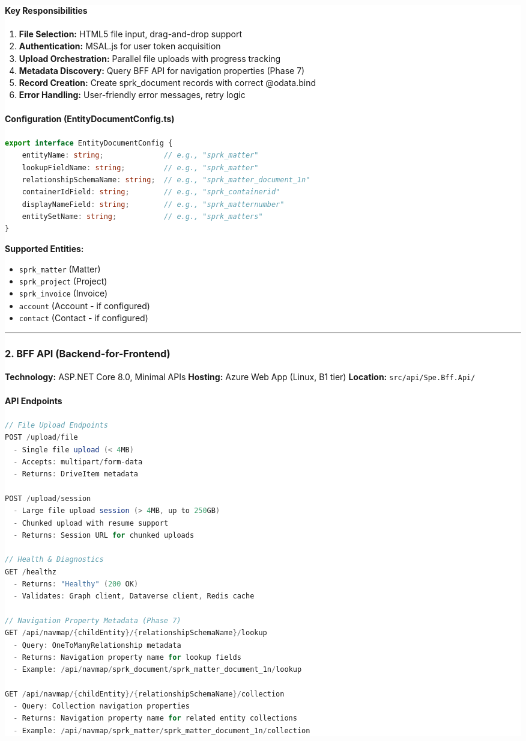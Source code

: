 #### Key Responsibilities

1. **File Selection:** HTML5 file input, drag-and-drop support
2. **Authentication:** MSAL.js for user token acquisition
3. **Upload Orchestration:** Parallel file uploads with progress tracking
4. **Metadata Discovery:** Query BFF API for navigation properties (Phase 7)
5. **Record Creation:** Create sprk_document records with correct @odata.bind
6. **Error Handling:** User-friendly error messages, retry logic

#### Configuration (EntityDocumentConfig.ts)

```typescript
export interface EntityDocumentConfig {
    entityName: string;              // e.g., "sprk_matter"
    lookupFieldName: string;         // e.g., "sprk_matter"
    relationshipSchemaName: string;  // e.g., "sprk_matter_document_1n"
    containerIdField: string;        // e.g., "sprk_containerid"
    displayNameField: string;        // e.g., "sprk_matternumber"
    entitySetName: string;           // e.g., "sprk_matters"
}
```

**Supported Entities:**
- `sprk_matter` (Matter)
- `sprk_project` (Project)
- `sprk_invoice` (Invoice)
- `account` (Account - if configured)
- `contact` (Contact - if configured)

---

### 2. BFF API (Backend-for-Frontend)

**Technology:** ASP.NET Core 8.0, Minimal APIs
**Hosting:** Azure Web App (Linux, B1 tier)
**Location:** `src/api/Spe.Bff.Api/`

#### API Endpoints

```csharp
// File Upload Endpoints
POST /upload/file
  - Single file upload (< 4MB)
  - Accepts: multipart/form-data
  - Returns: DriveItem metadata

POST /upload/session
  - Large file upload session (> 4MB, up to 250GB)
  - Chunked upload with resume support
  - Returns: Session URL for chunked uploads

// Health & Diagnostics
GET /healthz
  - Returns: "Healthy" (200 OK)
  - Validates: Graph client, Dataverse client, Redis cache

// Navigation Property Metadata (Phase 7)
GET /api/navmap/{childEntity}/{relationshipSchemaName}/lookup
  - Query: OneToManyRelationship metadata
  - Returns: Navigation property name for lookup fields
  - Example: /api/navmap/sprk_document/sprk_matter_document_1n/lookup

GET /api/navmap/{childEntity}/{relationshipSchemaName}/collection
  - Query: Collection navigation properties
  - Returns: Navigation property name for related entity collections
  - Example: /api/navmap/sprk_matter/sprk_matter_document_1n/collection
```